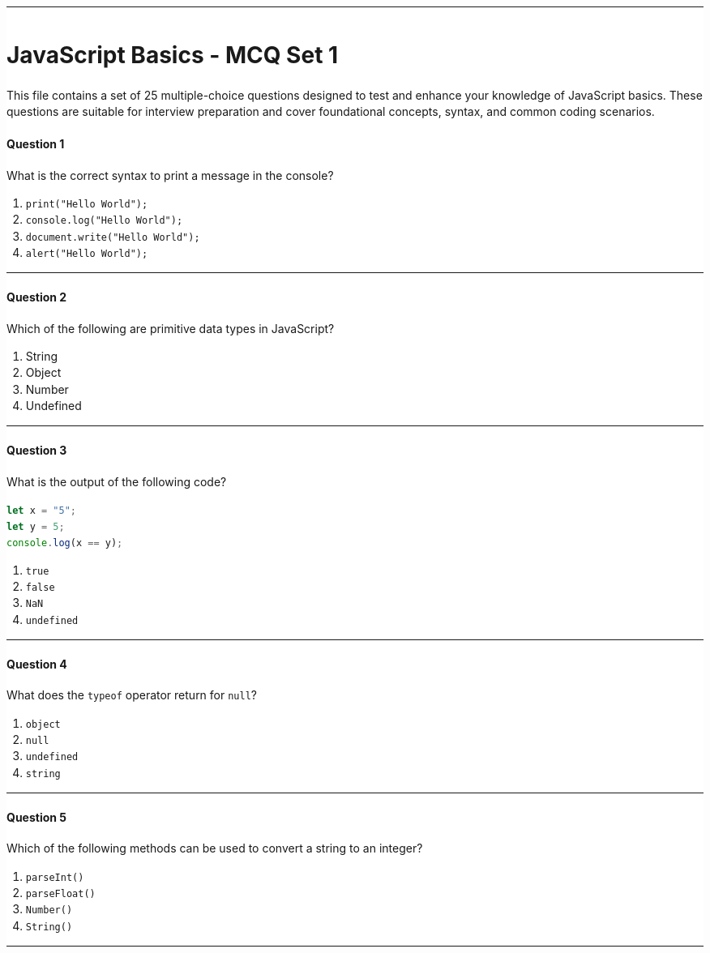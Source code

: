 

---

# JavaScript Basics - MCQ Set 1

This file contains a set of 25 multiple-choice questions designed to test and enhance your knowledge of JavaScript basics.
These questions are suitable for interview preparation and cover foundational concepts, syntax, and common coding scenarios.

#### **Question 1**  
What is the correct syntax to print a message in the console?  
1. `print("Hello World");`  
2. `console.log("Hello World");`  
3. `document.write("Hello World");`  
4. `alert("Hello World");`  

---

#### **Question 2**  
Which of the following are primitive data types in JavaScript?  
1. String  
2. Object  
3. Number  
4. Undefined  

---

#### **Question 3**  
What is the output of the following code?  
```javascript
let x = "5";
let y = 5;
console.log(x == y);
```  
1. `true`  
2. `false`  
3. `NaN`  
4. `undefined`  

---

#### **Question 4**  
What does the `typeof` operator return for `null`?  
1. `object`  
2. `null`  
3. `undefined`  
4. `string`  

---

#### **Question 5**  
Which of the following methods can be used to convert a string to an integer?  
1. `parseInt()`  
2. `parseFloat()`  
3. `Number()`  
4. `String()`  

---